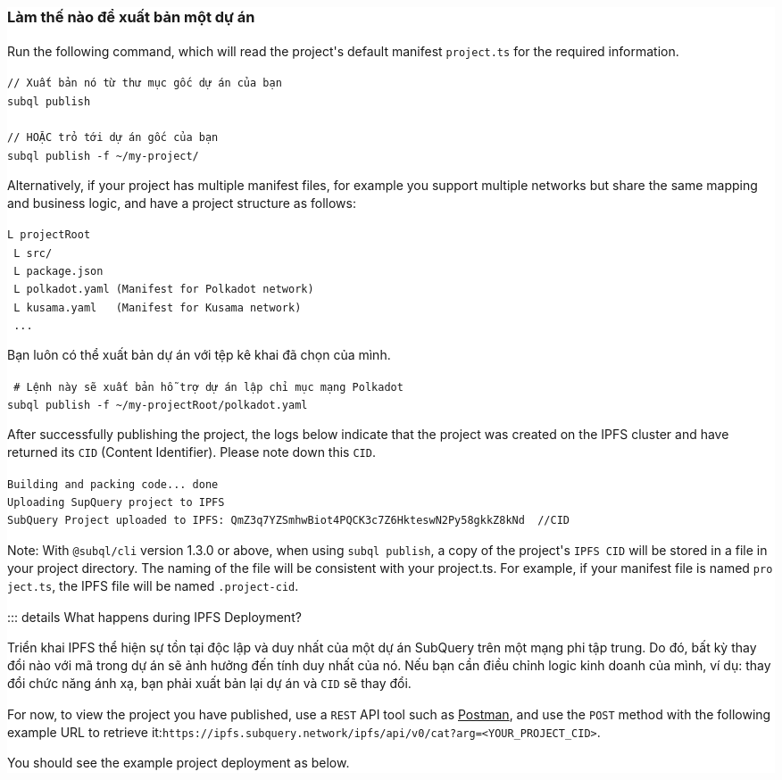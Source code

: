 ### Làm thế nào để xuất bản một dự án

Run the following command, which will read the project's default manifest `project.ts` for the required information.

```
// Xuất bản nó từ thư mục gốc dự án của bạn
subql publish

// HOẶC trỏ tới dự án gốc của bạn
subql publish -f ~/my-project/
```

Alternatively, if your project has multiple manifest files, for example you support multiple networks but share the same mapping and business logic, and have a project structure as follows:

```
L projectRoot
 L src/
 L package.json
 L polkadot.yaml (Manifest for Polkadot network)
 L kusama.yaml   (Manifest for Kusama network)
 ...
```

Bạn luôn có thể xuất bản dự án với tệp kê khai đã chọn của mình.

```
 # Lệnh này sẽ xuất bản hỗ trợ dự án lập chỉ mục mạng Polkadot
subql publish -f ~/my-projectRoot/polkadot.yaml
```

After successfully publishing the project, the logs below indicate that the project was created on the IPFS cluster and have returned its `CID` (Content Identifier). Please note down this `CID`.

```
Building and packing code... done
Uploading SupQuery project to IPFS
SubQuery Project uploaded to IPFS: QmZ3q7YZSmhwBiot4PQCK3c7Z6HkteswN2Py58gkkZ8kNd  //CID
```

Note: With `@subql/cli` version 1.3.0 or above, when using `subql publish`, a copy of the project's `IPFS CID` will be stored in a file in your project directory. The naming of the file will be consistent with your project.ts. For example, if your manifest file is named `project.ts`, the IPFS file will be named `.project-cid`.

::: details What happens during IPFS Deployment?

Triển khai IPFS thể hiện sự tồn tại độc lập và duy nhất của một dự án SubQuery trên một mạng phi tập trung. Do đó, bất kỳ thay đổi nào với mã trong dự án sẽ ảnh hưởng đến tính duy nhất của nó. Nếu bạn cần điều chỉnh logic kinh doanh của mình, ví dụ: thay đổi chức năng ánh xạ, bạn phải xuất bản lại dự án và `CID` sẽ thay đổi.

For now, to view the project you have published, use a `REST` API tool such as [Postman](https://web.postman.co/), and use the `POST` method with the following example URL to retrieve it:`https://ipfs.subquery.network/ipfs/api/v0/cat?arg=<YOUR_PROJECT_CID>`.

You should see the example project deployment as below.
